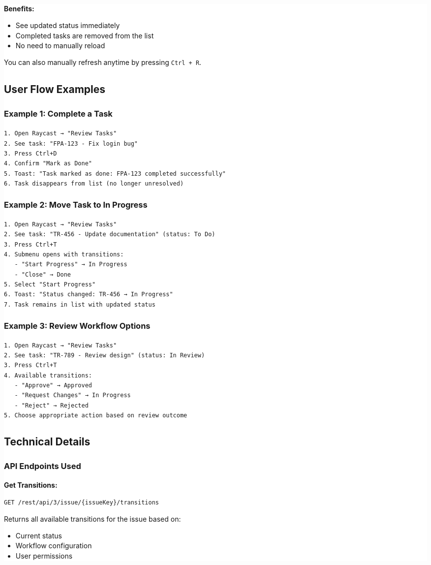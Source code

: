 **Benefits:**
- See updated status immediately
- Completed tasks are removed from the list
- No need to manually reload

You can also manually refresh anytime by pressing `Ctrl + R`.

## User Flow Examples

### Example 1: Complete a Task

```
1. Open Raycast → "Review Tasks"
2. See task: "FPA-123 - Fix login bug"
3. Press Ctrl+D
4. Confirm "Mark as Done"
5. Toast: "Task marked as done: FPA-123 completed successfully"
6. Task disappears from list (no longer unresolved)
```

### Example 2: Move Task to In Progress

```
1. Open Raycast → "Review Tasks"
2. See task: "TR-456 - Update documentation" (status: To Do)
3. Press Ctrl+T
4. Submenu opens with transitions:
   - "Start Progress" → In Progress
   - "Close" → Done
5. Select "Start Progress"
6. Toast: "Status changed: TR-456 → In Progress"
7. Task remains in list with updated status
```

### Example 3: Review Workflow Options

```
1. Open Raycast → "Review Tasks"
2. See task: "TR-789 - Review design" (status: In Review)
3. Press Ctrl+T
4. Available transitions:
   - "Approve" → Approved
   - "Request Changes" → In Progress
   - "Reject" → Rejected
5. Choose appropriate action based on review outcome
```

## Technical Details

### API Endpoints Used

**Get Transitions:**
```
GET /rest/api/3/issue/{issueKey}/transitions
```
Returns all available transitions for the issue based on:
- Current status
- Workflow configuration
- User permissions
